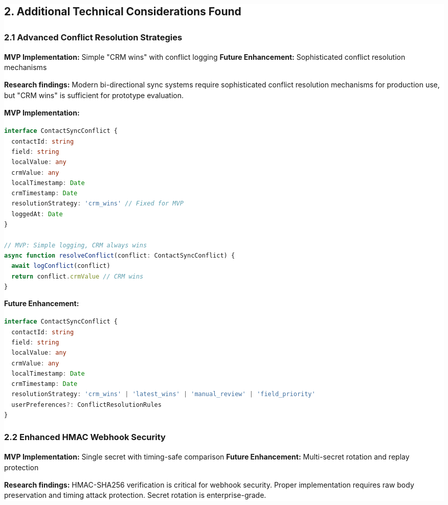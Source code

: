 ## 2. Additional Technical Considerations Found

### 2.1 Advanced Conflict Resolution Strategies

**MVP Implementation:** Simple "CRM wins" with conflict logging
**Future Enhancement:** Sophisticated conflict resolution mechanisms

**Research findings:** Modern bi-directional sync systems require sophisticated conflict resolution mechanisms for production use, but "CRM wins" is sufficient for prototype evaluation.

**MVP Implementation:**
```typescript
interface ContactSyncConflict {
  contactId: string
  field: string
  localValue: any
  crmValue: any
  localTimestamp: Date
  crmTimestamp: Date
  resolutionStrategy: 'crm_wins' // Fixed for MVP
  loggedAt: Date
}

// MVP: Simple logging, CRM always wins
async function resolveConflict(conflict: ContactSyncConflict) {
  await logConflict(conflict)
  return conflict.crmValue // CRM wins
}
```

**Future Enhancement:**
```typescript
interface ContactSyncConflict {
  contactId: string
  field: string
  localValue: any
  crmValue: any
  localTimestamp: Date
  crmTimestamp: Date
  resolutionStrategy: 'crm_wins' | 'latest_wins' | 'manual_review' | 'field_priority'
  userPreferences?: ConflictResolutionRules
}
```

### 2.2 Enhanced HMAC Webhook Security

**MVP Implementation:** Single secret with timing-safe comparison
**Future Enhancement:** Multi-secret rotation and replay protection

**Research findings:** HMAC-SHA256 verification is critical for webhook security. Proper implementation requires raw body preservation and timing attack protection. Secret rotation is enterprise-grade.
